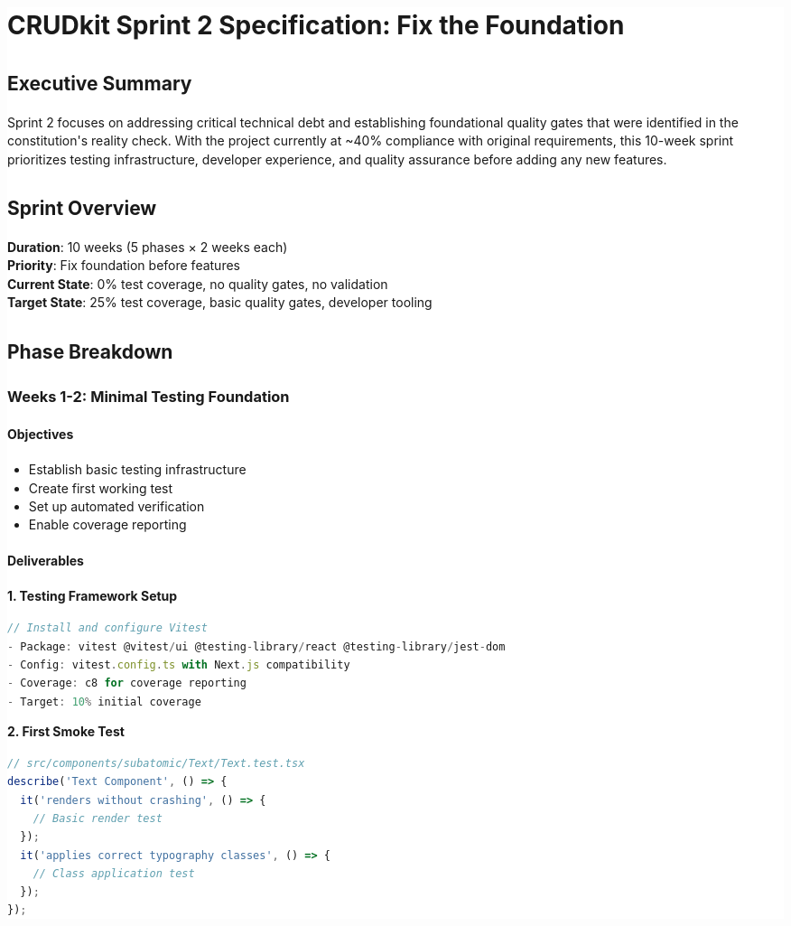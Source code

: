# CRUDkit Sprint 2 Specification: Fix the Foundation

## Executive Summary

Sprint 2 focuses on addressing critical technical debt and establishing foundational quality gates that were identified in the constitution's reality check. With the project currently at ~40% compliance with original requirements, this 10-week sprint prioritizes testing infrastructure, developer experience, and quality assurance before adding any new features.

## Sprint Overview

**Duration**: 10 weeks (5 phases × 2 weeks each)  
**Priority**: Fix foundation before features  
**Current State**: 0% test coverage, no quality gates, no validation  
**Target State**: 25% test coverage, basic quality gates, developer tooling

## Phase Breakdown

### Weeks 1-2: Minimal Testing Foundation

#### Objectives

- Establish basic testing infrastructure
- Create first working test
- Set up automated verification
- Enable coverage reporting

#### Deliverables

**1. Testing Framework Setup**

```typescript
// Install and configure Vitest
- Package: vitest @vitest/ui @testing-library/react @testing-library/jest-dom
- Config: vitest.config.ts with Next.js compatibility
- Coverage: c8 for coverage reporting
- Target: 10% initial coverage
```

**2. First Smoke Test**

```typescript
// src/components/subatomic/Text/Text.test.tsx
describe('Text Component', () => {
  it('renders without crashing', () => {
    // Basic render test
  });
  it('applies correct typography classes', () => {
    // Class application test
  });
});
```

